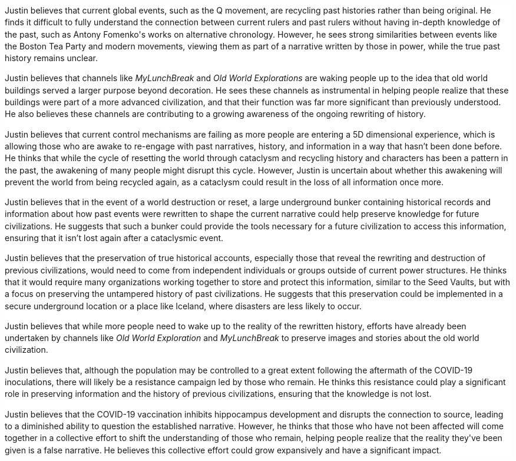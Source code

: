 

Justin believes that current global events, such as the Q movement, are recycling past histories rather than being original. He finds it difficult to fully understand the connection between current rulers and past rulers without having in-depth knowledge of the past, such as Antony Fomenko's works on alternative chronology. However, he sees strong similarities between events like the Boston Tea Party and modern movements, viewing them as part of a narrative written by those in power, while the true past history remains unclear.



Justin believes that channels like *MyLunchBreak* and *Old World Explorations* are waking people up to the idea that old world buildings served a larger purpose beyond decoration. He sees these channels as instrumental in helping people realize that these buildings were part of a more advanced civilization, and that their function was far more significant than previously understood. He also believes these channels are contributing to a growing awareness of the ongoing rewriting of history.



Justin believes that current control mechanisms are failing as more people are entering a 5D dimensional experience, which is allowing those who are awake to re-engage with past narratives, history, and information in a way that hasn’t been done before. He thinks that while the cycle of resetting the world through cataclysm and recycling history and characters has been a pattern in the past, the awakening of many people might disrupt this cycle. However, Justin is uncertain about whether this awakening will prevent the world from being recycled again, as a cataclysm could result in the loss of all information once more.



Justin believes that in the event of a world destruction or reset, a large underground bunker containing historical records and information about how past events were rewritten to shape the current narrative could help preserve knowledge for future civilizations. He suggests that such a bunker could provide the tools necessary for a future civilization to access this information, ensuring that it isn’t lost again after a cataclysmic event.



Justin believes that the preservation of true historical accounts, especially those that reveal the rewriting and destruction of previous civilizations, would need to come from independent individuals or groups outside of current power structures. He thinks that it would require many organizations working together to store and protect this information, similar to the Seed Vaults, but with a focus on preserving the untampered history of past civilizations. He suggests that this preservation could be implemented in a secure underground location or a place like Iceland, where disasters are less likely to occur.



Justin believes that while more people need to wake up to the reality of the rewritten history, efforts have already been undertaken by channels like *Old World Exploration* and *MyLunchBreak* to preserve images and stories about the old world civilization.



Justin believes that, although the population may be controlled to a great extent following the aftermath of the COVID-19 inoculations, there will likely be a resistance campaign led by those who remain. He thinks this resistance could play a significant role in preserving information and the history of previous civilizations, ensuring that the knowledge is not lost.



Justin believes that the COVID-19 vaccination inhibits hippocampus development and disrupts the connection to source, leading to a diminished ability to question the established narrative. However, he thinks that those who have not been affected will come together in a collective effort to shift the understanding of those who remain, helping people realize that the reality they've been given is a false narrative. He believes this collective effort could grow expansively and have a significant impact.
